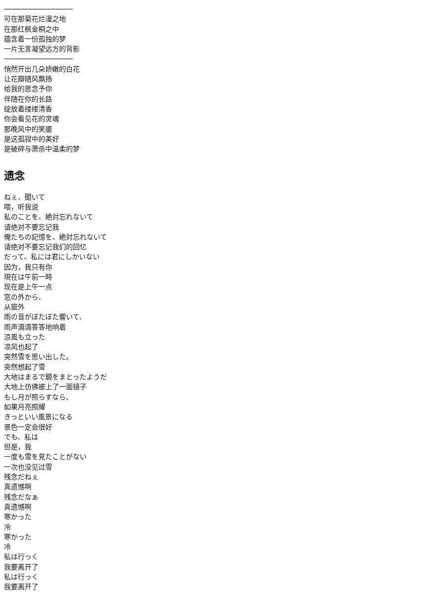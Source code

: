 ——————————  
可在那菊花烂漫之地  
在那红枫金桐之中  
蕴含着一份孤独的梦  
一片无言凝望远方的背影  
——————————  
悄然开出几朵娇嫩的白花  
让花瓣随风飘扬  
给我的思念予你  
伴随在你的长路  
绽放着缕缕清香  
你会看见花的灵魂  
那晚风中的笑靥  
是这孤寂中的美好  
是破碎与萧杀中温柔的梦  

## 遗念

<iframe frameborder="no" border="0" marginwidth="0" marginheight="0" width=330 height=86 src="//music.163.com/outchain/player?type=2&id=2015704768&auto=0&height=66"></iframe>

ねぇ、聞いて  
喂，听我说  
私のことを、絶対忘れないて  
请绝对不要忘记我  
俺たちの記憶を、絶対忘れないて  
请绝对不要忘记我们的回忆  
だって、私には君にしかいない  
因为，我只有你  
現在は午前一時  
现在是上午一点  
窓の外から、  
从窗外  
雨の音がぼたぼた響いて、  
雨声滴滴答答地响着  
涼風も立った  
凉风也起了  
突然雪を思い出した。  
突然想起了雪  
大地はまるで鏡をまとったようだ  
大地上仿佛披上了一面镜子  
もし月が照らすなら、  
如果月亮照耀  
きっといい風景になる  
景色一定会很好  
でも、私は  
但是，我  
一度も雪を見たことがない  
一次也没见过雪  
残念だねぇ  
真遗憾啊  
残念だなぁ  
真遗憾啊  
寒かった  
冷  
寒かった  
冷  
私は行っく  
我要离开了  
私は行っく  
我要离开了  
